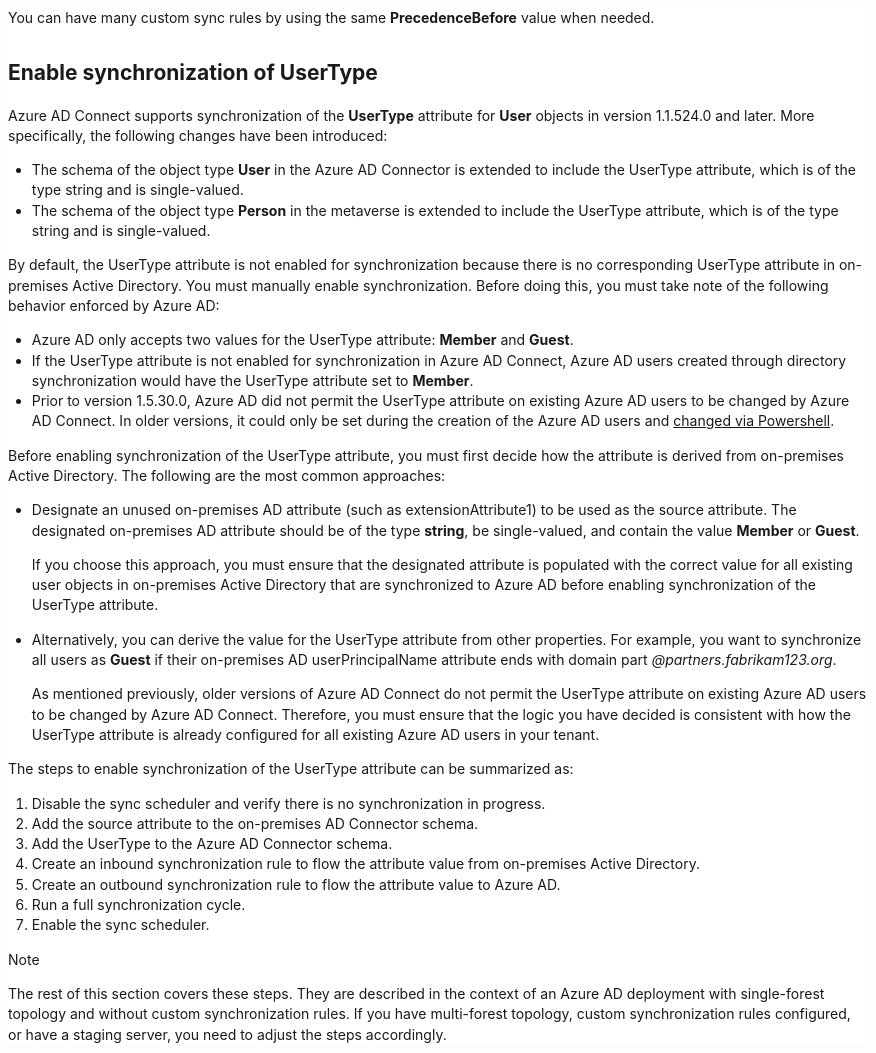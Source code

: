 You can have many custom sync rules by using the same **PrecedenceBefore** value when needed.

## Enable synchronization of UserType
Azure AD Connect supports synchronization of the **UserType** attribute for **User** objects in version 1.1.524.0 and later. More specifically, the following changes have been introduced:

- The schema of the object type **User** in the Azure AD Connector is extended to include the UserType attribute, which is of the type string and is single-valued.
- The schema of the object type **Person** in the metaverse is extended to include the UserType attribute, which is of the type string and is single-valued.

By default, the UserType attribute is not enabled for synchronization because there is no corresponding UserType attribute in on-premises Active Directory. You must manually enable synchronization. Before doing this, you must take note of the following behavior enforced by Azure AD:

- Azure AD only accepts two values for the UserType attribute: **Member** and **Guest**.
- If the UserType attribute is not enabled for synchronization in Azure AD Connect, Azure AD users created through directory synchronization would have the UserType attribute set to **Member**.
- Prior to version 1.5.30.0, Azure AD did not permit the UserType attribute on existing Azure AD users to be changed by Azure AD Connect. In older versions, it could only be set during the creation of the Azure AD users and [changed via Powershell](/powershell/module/azuread/set-azureaduser?view=azureadps-2.0).

Before enabling synchronization of the UserType attribute, you must first decide how the attribute is derived from on-premises Active Directory. The following are the most common approaches:

- Designate an unused on-premises AD attribute (such as extensionAttribute1) to be used as the source attribute. The designated on-premises AD attribute should be of the type **string**, be single-valued, and contain the value **Member** or **Guest**. 

    If you choose this approach, you must ensure that the designated attribute is populated with the correct value for all existing user objects in on-premises Active Directory that are synchronized to Azure AD before enabling synchronization of the UserType attribute.

- Alternatively, you can derive the value for the UserType attribute from other properties. For example, you want to synchronize all users as **Guest** if their on-premises AD userPrincipalName attribute ends with domain part <em>@partners.fabrikam123.org</em>. 

    As mentioned previously, older versions of Azure AD Connect do not permit the UserType attribute on existing Azure AD users to be changed by Azure AD Connect. Therefore, you must ensure that the logic you have decided is consistent with how the UserType attribute is already configured for all existing Azure AD users in your tenant.

The steps to enable synchronization of the UserType attribute can be summarized as:

1.	Disable the sync scheduler and verify there is no synchronization in progress.
2.	Add the source attribute to the on-premises AD Connector schema.
3.	Add the UserType to the Azure AD Connector schema.
4.	Create an inbound synchronization rule to flow the attribute value from on-premises Active Directory.
5.	Create an outbound synchronization rule to flow the attribute value to Azure AD.
6.	Run a full synchronization cycle.
7.	Enable the sync scheduler.

>[!NOTE]
> The rest of this section covers these steps. They are described in the context of an Azure AD deployment with single-forest topology and without custom synchronization rules. If you have multi-forest topology, custom synchronization rules configured, or have a staging server, you need to adjust the steps accordingly.
